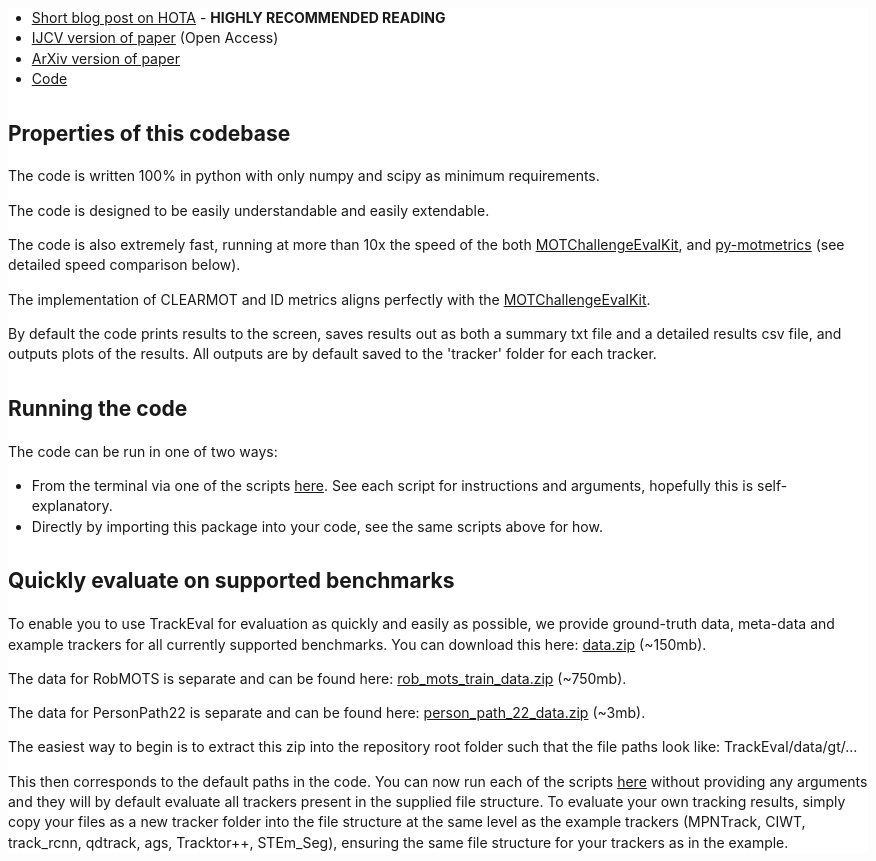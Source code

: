 - [Short blog post on HOTA](https://jonathonluiten.medium.com/how-to-evaluate-tracking-with-the-hota-metrics-754036d183e1) - **HIGHLY RECOMMENDED READING**
- [IJCV version of paper](https://link.springer.com/article/10.1007/s11263-020-01375-2) (Open Access)
- [ArXiv version of paper](https://arxiv.org/abs/2009.07736)
- [Code](trackeval/metrics/hota.py)

## Properties of this codebase

The code is written 100% in python with only numpy and scipy as minimum requirements.

The code is designed to be easily understandable and easily extendable.

The code is also extremely fast, running at more than 10x the speed of the both [MOTChallengeEvalKit](https://github.com/dendorferpatrick/MOTChallengeEvalKit), and [py-motmetrics](https://github.com/cheind/py-motmetrics) (see detailed speed comparison below).

The implementation of CLEARMOT and ID metrics aligns perfectly with the [MOTChallengeEvalKit](https://github.com/dendorferpatrick/MOTChallengeEvalKit).

By default the code prints results to the screen, saves results out as both a summary txt file and a detailed results csv file, and outputs plots of the results. All outputs are by default saved to the 'tracker' folder for each tracker.

## Running the code

The code can be run in one of two ways:

- From the terminal via one of the scripts [here](scripts/). See each script for instructions and arguments, hopefully this is self-explanatory.
- Directly by importing this package into your code, see the same scripts above for how.

## Quickly evaluate on supported benchmarks

To enable you to use TrackEval for evaluation as quickly and easily as possible, we provide ground-truth data, meta-data and example trackers for all currently supported benchmarks.
You can download this here: [data.zip](https://omnomnom.vision.rwth-aachen.de/data/TrackEval/data.zip) (~150mb).

The data for RobMOTS is separate and can be found here: [rob_mots_train_data.zip](https://omnomnom.vision.rwth-aachen.de/data/RobMOTS/train_data.zip) (~750mb).

The data for PersonPath22 is separate and can be found here: [person_path_22_data.zip](https://tracking-dataset-eccv-2022.s3.us-east-2.amazonaws.com/person_path_22_data.zip) (~3mb).

The easiest way to begin is to extract this zip into the repository root folder such that the file paths look like: TrackEval/data/gt/...

This then corresponds to the default paths in the code. You can now run each of the scripts [here](scripts/) without providing any arguments and they will by default evaluate all trackers present in the supplied file structure. To evaluate your own tracking results, simply copy your files as a new tracker folder into the file structure at the same level as the example trackers (MPNTrack, CIWT, track_rcnn, qdtrack, ags, Tracktor++, STEm_Seg), ensuring the same file structure for your trackers as in the example.
